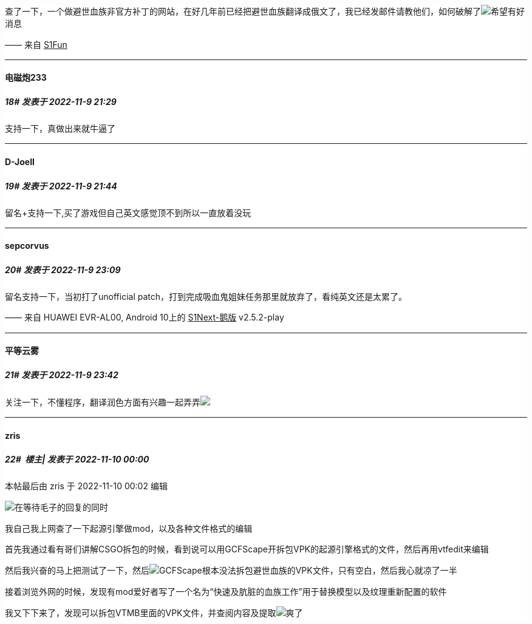 查了一下，一个做避世血族非官方补丁的网站，在好几年前已经把避世血族翻译成俄文了，我已经发邮件请教他们，如何破解了<img src="https://static.saraba1st.com/image/smiley/face2017/026.png" referrerpolicy="no-referrer">希望有好消息

—— 来自 [S1Fun](https://s1fun.koalcat.com)

*****

####  电磁炮233  
##### 18#       发表于 2022-11-9 21:29

支持一下，真做出来就牛逼了

*****

####  D-JoeII  
##### 19#       发表于 2022-11-9 21:44

留名+支持一下,买了游戏但自己英文感觉顶不到所以一直放着没玩

*****

####  sepcorvus  
##### 20#       发表于 2022-11-9 23:09

留名支持一下，当初打了unofficial patch，打到完成吸血鬼姐妹任务那里就放弃了，看纯英文还是太累了。

—— 来自 HUAWEI EVR-AL00, Android 10上的 [S1Next-鹅版](https://github.com/ykrank/S1-Next/releases) v2.5.2-play

*****

####  平等云雾  
##### 21#       发表于 2022-11-9 23:42

关注一下，不懂程序，翻译润色方面有兴趣一起弄弄<img src="https://static.saraba1st.com/image/smiley/face2017/034.png" referrerpolicy="no-referrer">

*****

####  zris  
##### 22#         楼主| 发表于 2022-11-10 00:00

 本帖最后由 zris 于 2022-11-10 00:02 编辑 

<img src="https://static.saraba1st.com/image/smiley/face2017/067.png" referrerpolicy="no-referrer">在等待毛子的回复的同时

我自己我上网查了一下起源引擎做mod，以及各种文件格式的编辑

首先我通过看有哥们讲解CSGO拆包的时候，看到说可以用GCFScape开拆包VPK的起源引擎格式的文件，然后再用vtfedit来编辑

然后我兴奋的马上把测试了一下，然后<img src="https://static.saraba1st.com/image/smiley/face2017/014.png" referrerpolicy="no-referrer">GCFScape根本没法拆包避世血族的VPK文件，只有空白，然后我心就凉了一半

接着浏览外网的时候，发现有mod爱好者写了一个名为“快速及肮脏的血族工作”用于替换模型以及纹理重新配置的软件

我又下下来了，发现可以拆包VTMB里面的VPK文件，并查阅内容及提取<img src="https://static.saraba1st.com/image/smiley/face2017/045.png" referrerpolicy="no-referrer">爽了
